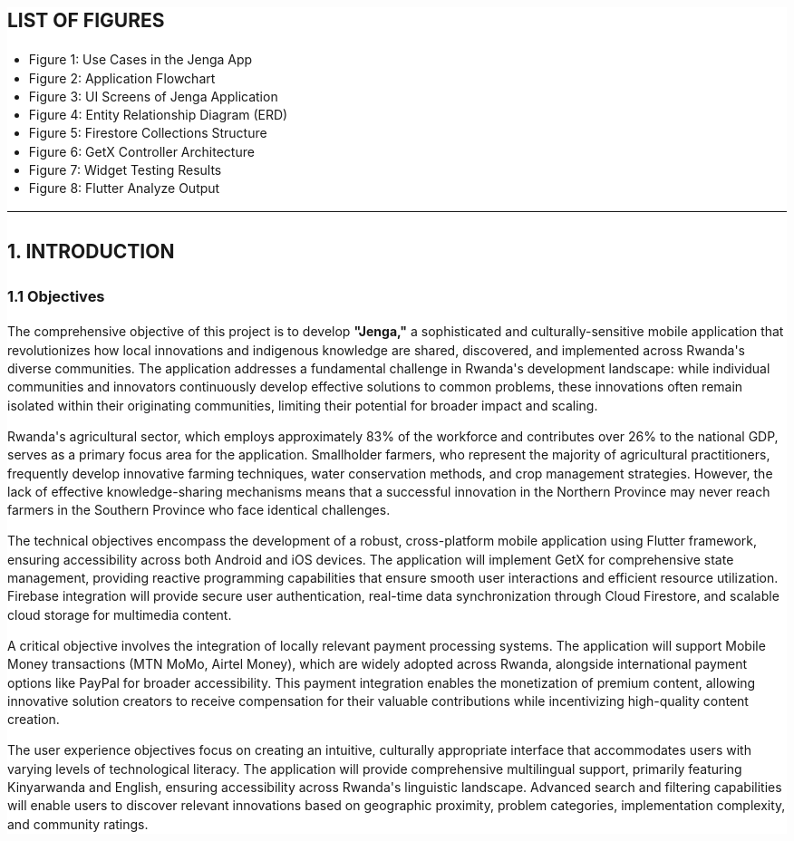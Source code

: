 
## LIST OF FIGURES

- Figure 1: Use Cases in the Jenga App
- Figure 2: Application Flowchart
- Figure 3: UI Screens of Jenga Application
- Figure 4: Entity Relationship Diagram (ERD)
- Figure 5: Firestore Collections Structure
- Figure 6: GetX Controller Architecture
- Figure 7: Widget Testing Results
- Figure 8: Flutter Analyze Output

---

## 1. INTRODUCTION

### 1.1 Objectives

The comprehensive objective of this project is to develop **"Jenga,"** a sophisticated and culturally-sensitive mobile application that revolutionizes how local innovations and indigenous knowledge are shared, discovered, and implemented across Rwanda's diverse communities. The application addresses a fundamental challenge in Rwanda's development landscape: while individual communities and innovators continuously develop effective solutions to common problems, these innovations often remain isolated within their originating communities, limiting their potential for broader impact and scaling.

Rwanda's agricultural sector, which employs approximately 83% of the workforce and contributes over 26% to the national GDP, serves as a primary focus area for the application. Smallholder farmers, who represent the majority of agricultural practitioners, frequently develop innovative farming techniques, water conservation methods, and crop management strategies. However, the lack of effective knowledge-sharing mechanisms means that a successful innovation in the Northern Province may never reach farmers in the Southern Province who face identical challenges.

The technical objectives encompass the development of a robust, cross-platform mobile application using Flutter framework, ensuring accessibility across both Android and iOS devices. The application will implement GetX for comprehensive state management, providing reactive programming capabilities that ensure smooth user interactions and efficient resource utilization. Firebase integration will provide secure user authentication, real-time data synchronization through Cloud Firestore, and scalable cloud storage for multimedia content.

A critical objective involves the integration of locally relevant payment processing systems. The application will support Mobile Money transactions (MTN MoMo, Airtel Money), which are widely adopted across Rwanda, alongside international payment options like PayPal for broader accessibility. This payment integration enables the monetization of premium content, allowing innovative solution creators to receive compensation for their valuable contributions while incentivizing high-quality content creation.

The user experience objectives focus on creating an intuitive, culturally appropriate interface that accommodates users with varying levels of technological literacy. The application will provide comprehensive multilingual support, primarily featuring Kinyarwanda and English, ensuring accessibility across Rwanda's linguistic landscape. Advanced search and filtering capabilities will enable users to discover relevant innovations based on geographic proximity, problem categories, implementation complexity, and community ratings.

